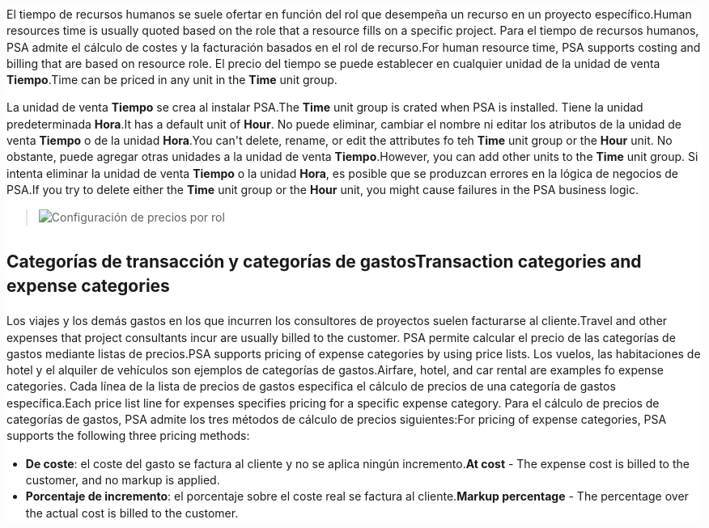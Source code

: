 <span data-ttu-id="7aa91-123">El tiempo de recursos humanos se suele ofertar en función del rol que desempeña un recurso en un proyecto específico.</span><span class="sxs-lookup"><span data-stu-id="7aa91-123">Human resources time is usually quoted based on the role that a resource fills on a specific project.</span></span> <span data-ttu-id="7aa91-124">Para el tiempo de recursos humanos, PSA admite el cálculo de costes y la facturación basados en el rol de recurso.</span><span class="sxs-lookup"><span data-stu-id="7aa91-124">For human resource time, PSA supports costing and billing that are based on resource role.</span></span> <span data-ttu-id="7aa91-125">El precio del tiempo se puede establecer en cualquier unidad de la unidad de venta **Tiempo**.</span><span class="sxs-lookup"><span data-stu-id="7aa91-125">Time can be priced in any unit in the **Time** unit group.</span></span>

<span data-ttu-id="7aa91-126">La unidad de venta **Tiempo** se crea al instalar PSA.</span><span class="sxs-lookup"><span data-stu-id="7aa91-126">The **Time** unit group is crated when PSA is installed.</span></span> <span data-ttu-id="7aa91-127">Tiene la unidad predeterminada **Hora**.</span><span class="sxs-lookup"><span data-stu-id="7aa91-127">It has a default unit of **Hour**.</span></span> <span data-ttu-id="7aa91-128">No puede eliminar, cambiar el nombre ni editar los atributos de la unidad de venta **Tiempo** o de la unidad **Hora**.</span><span class="sxs-lookup"><span data-stu-id="7aa91-128">You can't delete, rename, or edit the attributes fo teh **Time** unit group or the **Hour** unit.</span></span> <span data-ttu-id="7aa91-129">No obstante, puede agregar otras unidades a la unidad de venta **Tiempo**.</span><span class="sxs-lookup"><span data-stu-id="7aa91-129">However, you can add other units to the **Time** unit group.</span></span> <span data-ttu-id="7aa91-130">Si intenta eliminar la unidad de venta **Tiempo** o la unidad **Hora**, es posible que se produzcan errores en la lógica de negocios de PSA.</span><span class="sxs-lookup"><span data-stu-id="7aa91-130">If you try to delete either the **Time** unit group or the **Hour** unit, you might cause failures in the PSA business logic.</span></span>

> ![Configuración de precios por rol](media/basic-guide-13.png)
 
## <a name="transaction-categories-and-expense-categories"></a><span data-ttu-id="7aa91-132">Categorías de transacción y categorías de gastos</span><span class="sxs-lookup"><span data-stu-id="7aa91-132">Transaction categories and expense categories</span></span>

<span data-ttu-id="7aa91-133">Los viajes y los demás gastos en los que incurren los consultores de proyectos suelen facturarse al cliente.</span><span class="sxs-lookup"><span data-stu-id="7aa91-133">Travel and other expenses that project consultants incur are usually billed to the customer.</span></span> <span data-ttu-id="7aa91-134">PSA permite calcular el precio de las categorías de gastos mediante listas de precios.</span><span class="sxs-lookup"><span data-stu-id="7aa91-134">PSA supports pricing of expense categories by using price lists.</span></span> <span data-ttu-id="7aa91-135">Los vuelos, las habitaciones de hotel y el alquiler de vehículos son ejemplos de categorías de gastos.</span><span class="sxs-lookup"><span data-stu-id="7aa91-135">Airfare, hotel, and car rental are examples fo expense categories.</span></span> <span data-ttu-id="7aa91-136">Cada línea de la lista de precios de gastos especifica el cálculo de precios de una categoría de gastos específica.</span><span class="sxs-lookup"><span data-stu-id="7aa91-136">Each price list line for expenses specifies pricing for a specific expense category.</span></span> <span data-ttu-id="7aa91-137">Para el cálculo de precios de categorías de gastos, PSA admite los tres métodos de cálculo de precios siguientes:</span><span class="sxs-lookup"><span data-stu-id="7aa91-137">For pricing of expense categories, PSA supports the following three pricing methods:</span></span>

- <span data-ttu-id="7aa91-138">**De coste**: el coste del gasto se factura al cliente y no se aplica ningún incremento.</span><span class="sxs-lookup"><span data-stu-id="7aa91-138">**At cost** - The expense cost is billed to the customer, and no markup is applied.</span></span>
- <span data-ttu-id="7aa91-139">**Porcentaje de incremento**: el porcentaje sobre el coste real se factura al cliente.</span><span class="sxs-lookup"><span data-stu-id="7aa91-139">**Markup percentage** - The percentage over the actual cost is billed to the customer.</span></span> 